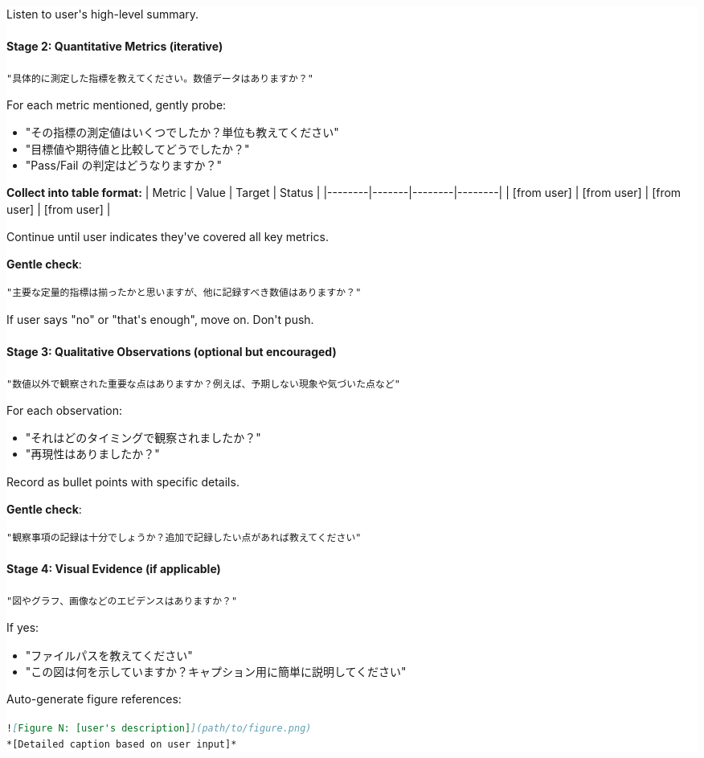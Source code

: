 Listen to user's high-level summary.

#### Stage 2: Quantitative Metrics (iterative)

```
"具体的に測定した指標を教えてください。数値データはありますか？"
```

For each metric mentioned, gently probe:
- "その指標の測定値はいくつでしたか？単位も教えてください"
- "目標値や期待値と比較してどうでしたか？"
- "Pass/Fail の判定はどうなりますか？"

**Collect into table format:**
| Metric | Value | Target | Status |
|--------|-------|--------|--------|
| [from user] | [from user] | [from user] | [from user] |

Continue until user indicates they've covered all key metrics.

**Gentle check**:
```
"主要な定量的指標は揃ったかと思いますが、他に記録すべき数値はありますか？"
```

If user says "no" or "that's enough", move on. Don't push.

#### Stage 3: Qualitative Observations (optional but encouraged)

```
"数値以外で観察された重要な点はありますか？例えば、予期しない現象や気づいた点など"
```

For each observation:
- "それはどのタイミングで観察されましたか？"
- "再現性はありましたか？"

Record as bullet points with specific details.

**Gentle check**:
```
"観察事項の記録は十分でしょうか？追加で記録したい点があれば教えてください"
```

#### Stage 4: Visual Evidence (if applicable)

```
"図やグラフ、画像などのエビデンスはありますか？"
```

If yes:
- "ファイルパスを教えてください"
- "この図は何を示していますか？キャプション用に簡単に説明してください"

Auto-generate figure references:
```markdown
![Figure N: [user's description]](path/to/figure.png)
*[Detailed caption based on user input]*
```
